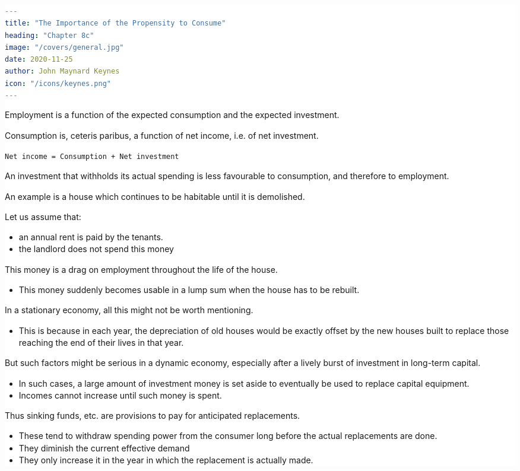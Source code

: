 ```yaml
---
title: "The Importance of the Propensity to Consume"
heading: "Chapter 8c"
image: "/covers/general.jpg"
date: 2020-11-25
author: John Maynard Keynes
icon: "/icons/keynes.png"
---
```





Employment is a function of the expected consumption and the expected investment.

Consumption is, ceteris paribus, a function of net income, i.e. of net investment.

```bash
Net income = Consumption + Net investment 
```

An investment that withholds its actual spending  is less favourable to consumption, and therefore to employment.







An example is a house which continues to be habitable until it is demolished. 



Let us assume that:
- an annual rent is paid by the tenants. 
- the landlord does not spend this money 

This money is a drag on employment throughout the life of the house. 
- This money suddenly becomes usable in a lump sum when the house has to be rebuilt. 



In a stationary economy, all this might not be worth mentioning.
- This is because in each year, the depreciation of old houses would be exactly offset by the new houses built to replace those reaching the end of their lives in that year.

But such factors might be serious in a dynamic economy, especially after a lively burst of investment in long-term capital. 
- In such cases, a large amount of investment money is set aside to eventually be used to replace capital equipment.
- Incomes cannot increase until such money is spent. 




Thus sinking funds, etc. are provisions to pay for anticipated replacements. 
- These tend to withdraw spending power from the consumer long before the actual replacements are done. 
- They diminish the current effective demand
- They only increase it in the year in which the replacement is actually made. 
